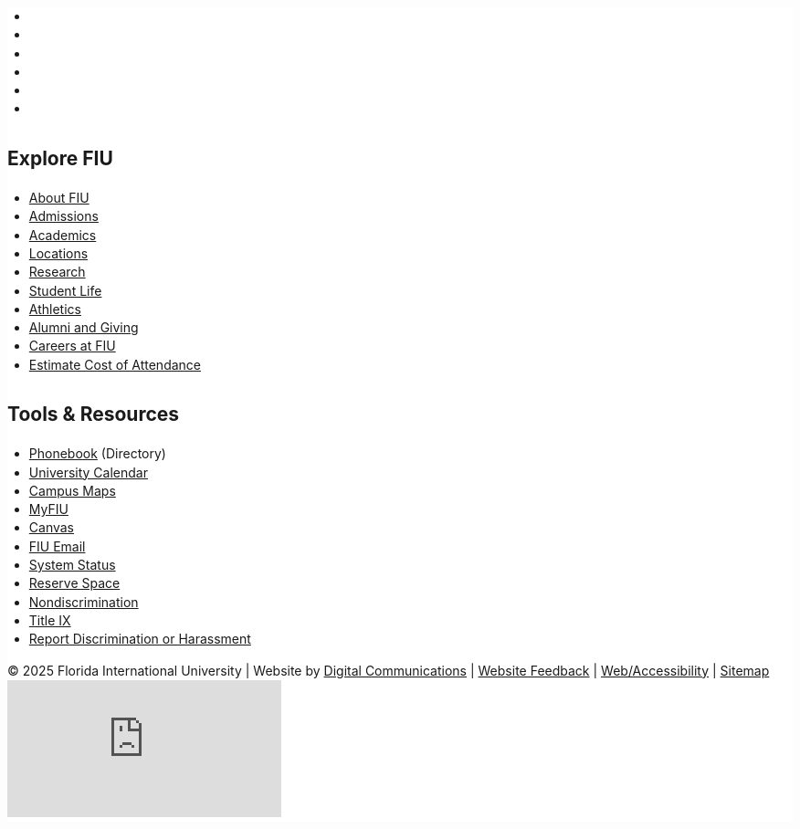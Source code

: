 
  * [](https://www.instagram.com/fiuinstagram/)
  * [](https://www.linkedin.com/school/florida-international-university/)
  * [](https://www.facebook.com/floridainternational)
  * [](https://twitter.com/fiu)
  * [](https://www.youtube.com/user/FloridaInternational)
  * [](https://flickr.com/photos/fiu)


## Explore FIU
  * [About FIU](https://www.fiu.edu/about/index.html)
  * [Admissions](https://www.fiu.edu/admissions/index.html)
  * [Academics](https://www.fiu.edu/academics/index.html)
  * [Locations](https://www.fiu.edu/locations/index.html)
  * [Research](https://www.fiu.edu/research/index.html)
  * [Student Life](https://www.fiu.edu/student-life/index.html)
  * [Athletics](https://www.fiu.edu/athletics/index.html)
  * [Alumni and Giving](https://www.fiu.edu/alumni-and-giving/index.html)
  * [Careers at FIU](https://hr.fiu.edu/careers/)
  * [Estimate Cost of Attendance](https://onestop.fiu.edu/finances/estimate-your-costs/)


## Tools & Resources
  * [Phonebook](https://phonebook.fiu.edu) (Directory)
  * [University Calendar](https://calendar.fiu.edu/)
  * [Campus Maps](https://campusmaps.fiu.edu/)
  * [MyFIU](https://my.fiu.edu/)
  * [Canvas](https://canvas.fiu.edu)
  * [FIU Email](http://mail.fiu.edu/)
  * [System Status](https://fiu.service-now.com/sp?id=services_status)
  * [Reserve Space](https://centralreservations.fiu.edu/)
  * [Nondiscrimination](https://ace.fiu.edu/civil-rights/harassment-and-discrimination/)
  * [Title IX](https://ace.fiu.edu/title-ix/)
  * [Report Discrimination or Harassment](https://report.fiu.edu/)


© 2025 Florida International University  | Website by [Digital Communications](https://stratcomm.fiu.edu/digital-print/websites/) | [Website Feedback](https://webforms.fiu.edu/view.php?id=370774&element_5=https://admissions.fiu.edu/how-to-apply/graduate-applicant/admission-requirements/index.html) | [Web/Accessibility](https://accessibility.fiu.edu/) | [Sitemap](https://admissions.fiu.edu/sitemap.html)
[](https://admissions.fiu.edu/how-to-apply/graduate-applicant/admission-requirements/index.html)
![](https://adservice.google.com/ddm/fls/z/dc_pre=COnMgu3eoI0DFZGYgwgdggMGhw;src=10406730;type=allvi0;cat=flori0;ord=1569321898605;npa=0;auiddc=*;u1=https%3A%2F%2Fadmissions.fiu.edu%2Fhow-to-apply%2Fgraduate-applicant%2Fadmission-requirements%2Findex.html;ps=1;pcor=1885831185;uaa=x64;uab=64;uafvl=Not.A%252FBrand%3B99.0.0.0%7CChromium%3B136.0.7103.25;uamb=0;uam=;uap=Linux;uapv=;uaw=0;pscdl=noapi;frm=0;_tu=KlA;gtm=45fe5591v9189062391z879298091za200zb887672005;gcd=13l3l3l3l1l1;dma=0;dc_fmt=1;tag_exp=101509157~103101750~103101752~103116025~103200001~103207801~103233427~103251618~103251620~103263070~103284320~103284322~103301114~103301116;ptag_exp=101509156~103101750~103101752~103116025~103130498~103130500~103200001~103233424~103251618~103251620~103284320~103284322~103301114~103301116;epver=2;~oref=https%3A%2F%2Fadmissions.fiu.edu%2Fhow-to-apply%2Fgraduate-applicant%2Fadmission-requirements%2Findex.html)
